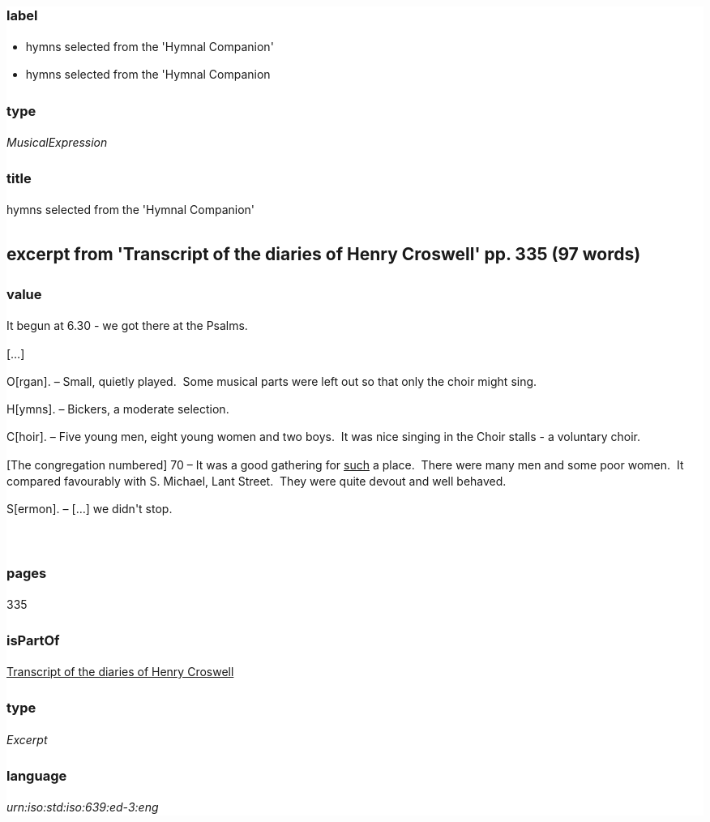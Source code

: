 ### label

 - hymns selected from the 'Hymnal Companion'

 - hymns selected from the 'Hymnal Companion

### type


*MusicalExpression*

### title


hymns selected from the 'Hymnal Companion'

## excerpt from 'Transcript of the diaries of Henry Croswell' pp. 335 (97 words)

### value


<p class="MsoNormal">It begun at 6.30 - we got there at the Psalms.</p>
<p class="MsoNormal">[&hellip;]</p>
<p class="MsoNormal">O[rgan]. &ndash;&nbsp;Small, quietly played.&nbsp; Some musical parts were left out so that only the choir might sing.</p>
<p class="MsoNormal">H[ymns]. &ndash;&nbsp;Bickers, a moderate selection.</p>
<p class="MsoNormal">C[hoir]. &ndash;&nbsp;Five young men, eight young women and two boys.&nbsp; It was nice singing in the Choir stalls - a voluntary choir.</p>
<p class="MsoNormal">[The congregation numbered] 70 &ndash;&nbsp;It was a good gathering for <span style="text-decoration: underline;">such</span> a place.&nbsp; There were many men and some poor women.&nbsp; It compared favourably with S. Michael, Lant Street.&nbsp; They were quite devout and well behaved.</p>
<p class="MsoNormal">S[ermon]. &ndash;&nbsp;[&hellip;]&nbsp;we didn't stop.</p>
<p class="MsoNormal">&nbsp;</p>

### pages


335

### isPartOf


[Transcript of the diaries of Henry Croswell](#Transcript-of-the-diaries-of-Henry-Croswell)

### type


*Excerpt*

### language


*urn:iso:std:iso:639:ed-3:eng*
